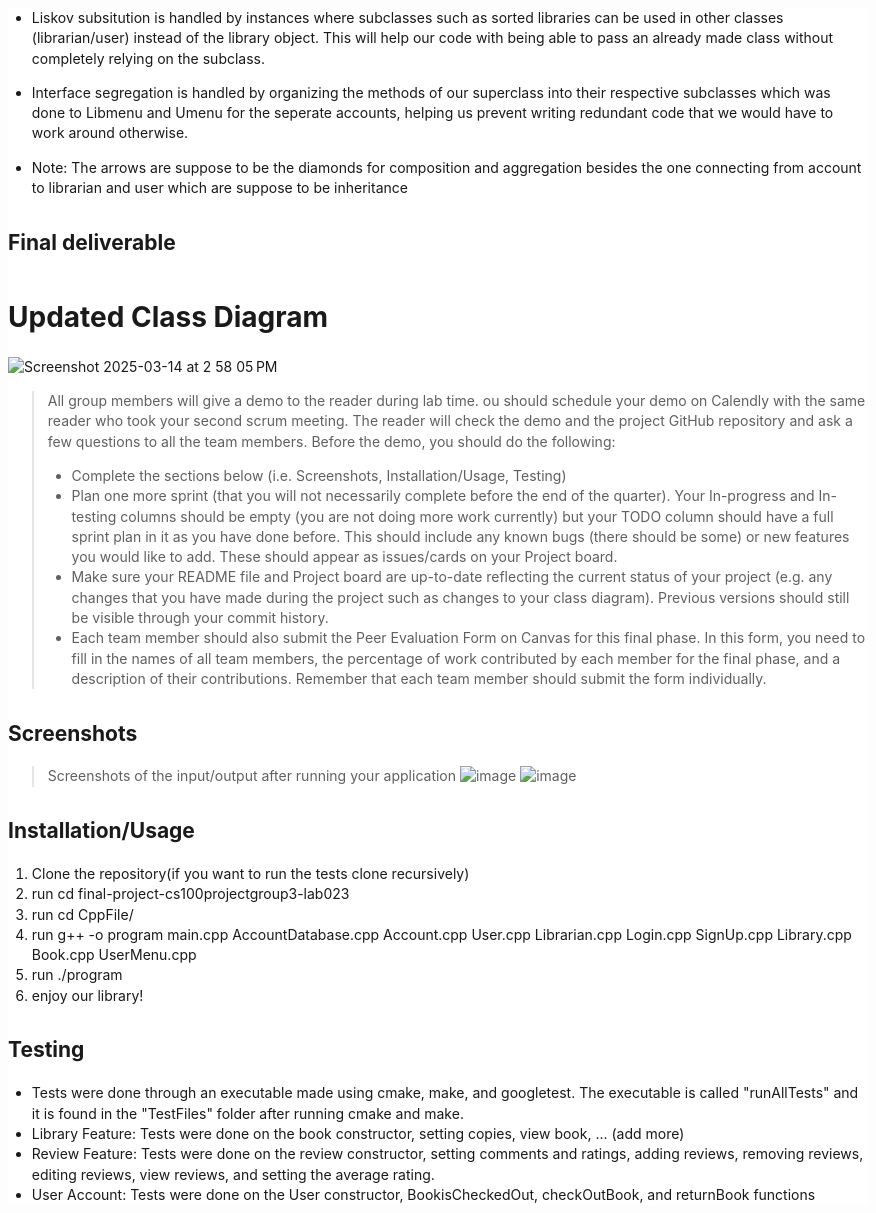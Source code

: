  * Liskov subsitution is handled by instances where subclasses such as sorted libraries can be used in other classes (librarian/user) instead of the library object. This will help our code with being able to pass an already made class without completely relying on the subclass.
 
 * Interface segregation is handled by organizing the methods of our superclass into their respective subclasses which was done to Libmenu and Umenu for the seperate accounts, helping us prevent writing redundant code that we would have to work around otherwise.

 * Note: The arrows are suppose to be the diamonds for composition and aggregation besides the one connecting from account to librarian and user which are suppose to be inheritance

 
  ## Final deliverable
  # Updated Class Diagram
  <img width="1024" alt="Screenshot 2025-03-14 at 2 58 05 PM" src="https://github.com/user-attachments/assets/bb6b71f4-d646-43e0-8fdb-c850e6e5056f" />

 > All group members will give a demo to the reader during lab time. ou should schedule your demo on Calendly with the same reader who took your second scrum meeting. The reader will check the demo and the project GitHub repository and ask a few questions to all the team members. 
 > Before the demo, you should do the following:
 > * Complete the sections below (i.e. Screenshots, Installation/Usage, Testing)
 > * Plan one more sprint (that you will not necessarily complete before the end of the quarter). Your In-progress and In-testing columns should be empty (you are not doing more work currently) but your TODO column should have a full sprint plan in it as you have done before. This should include any known bugs (there should be some) or new features you would like to add. These should appear as issues/cards on your Project board.
 > * Make sure your README file and Project board are up-to-date reflecting the current status of your project (e.g. any changes that you have made during the project such as changes to your class diagram). Previous versions should still be visible through your commit history.
>  * Each team member should also submit the Peer Evaluation Form on Canvas for this final phase. In this form, you need to fill in the names of all team members, the percentage of work contributed by each member for the final phase, and a description of their contributions. Remember that each team member should submit the form individually.
 
 ## Screenshots
 > Screenshots of the input/output after running your application
 ![image](https://github.com/user-attachments/assets/01840dbc-22cb-4f05-891e-57237d23e23a)
 ![image](https://github.com/user-attachments/assets/4532663d-f1c8-4706-a8f0-c49d4c1ba962)


 ## Installation/Usage
 1. Clone the repository(if you want to run the tests clone recursively)
 2. run cd final-project-cs100projectgroup3-lab023
 3. run cd CppFile/
 4. run g++ -o program main.cpp AccountDatabase.cpp Account.cpp User.cpp Librarian.cpp Login.cpp SignUp.cpp Library.cpp Book.cpp UserMenu.cpp
 5. run ./program
 6. enjoy our library!
 ## Testing
 * Tests were done through an executable made using cmake, make, and googletest. The executable is called "runAllTests" and it is found in the "TestFiles" folder after running cmake and make.
 * Library Feature: Tests were done on the book constructor, setting copies, view book, ... (add more)
 * Review Feature: Tests were done on the review constructor, setting comments and ratings, adding reviews, removing reviews, editing reviews, view reviews, and setting the average rating.
 * User Account: Tests were done on the User constructor, BookisCheckedOut, checkOutBook, and returnBook functions
 
